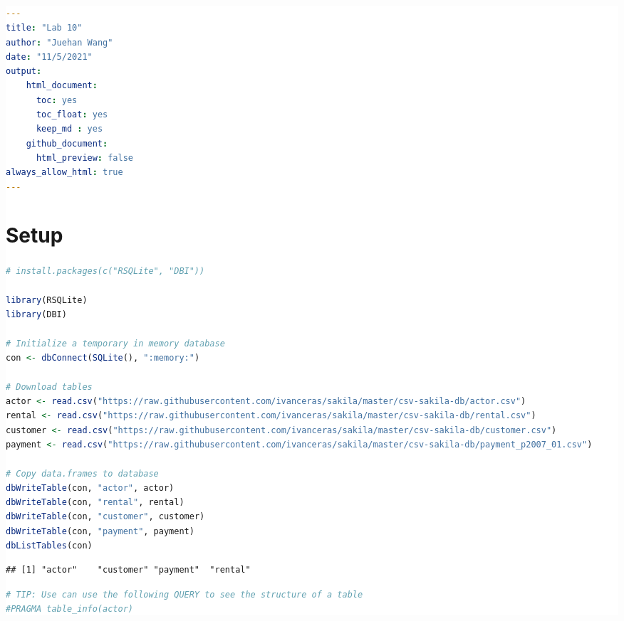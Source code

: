 ```yaml
---
title: "Lab 10"
author: "Juehan Wang"
date: "11/5/2021"
output: 
    html_document:
      toc: yes 
      toc_float: yes
      keep_md : yes 
    github_document:
      html_preview: false
always_allow_html: true
---
```




# Setup


```r
# install.packages(c("RSQLite", "DBI"))

library(RSQLite)
library(DBI)

# Initialize a temporary in memory database
con <- dbConnect(SQLite(), ":memory:")

# Download tables
actor <- read.csv("https://raw.githubusercontent.com/ivanceras/sakila/master/csv-sakila-db/actor.csv")
rental <- read.csv("https://raw.githubusercontent.com/ivanceras/sakila/master/csv-sakila-db/rental.csv")
customer <- read.csv("https://raw.githubusercontent.com/ivanceras/sakila/master/csv-sakila-db/customer.csv")
payment <- read.csv("https://raw.githubusercontent.com/ivanceras/sakila/master/csv-sakila-db/payment_p2007_01.csv")

# Copy data.frames to database
dbWriteTable(con, "actor", actor)
dbWriteTable(con, "rental", rental)
dbWriteTable(con, "customer", customer)
dbWriteTable(con, "payment", payment)
dbListTables(con)
```

```
## [1] "actor"    "customer" "payment"  "rental"
```

```r
# TIP: Use can use the following QUERY to see the structure of a table
#PRAGMA table_info(actor)
```
